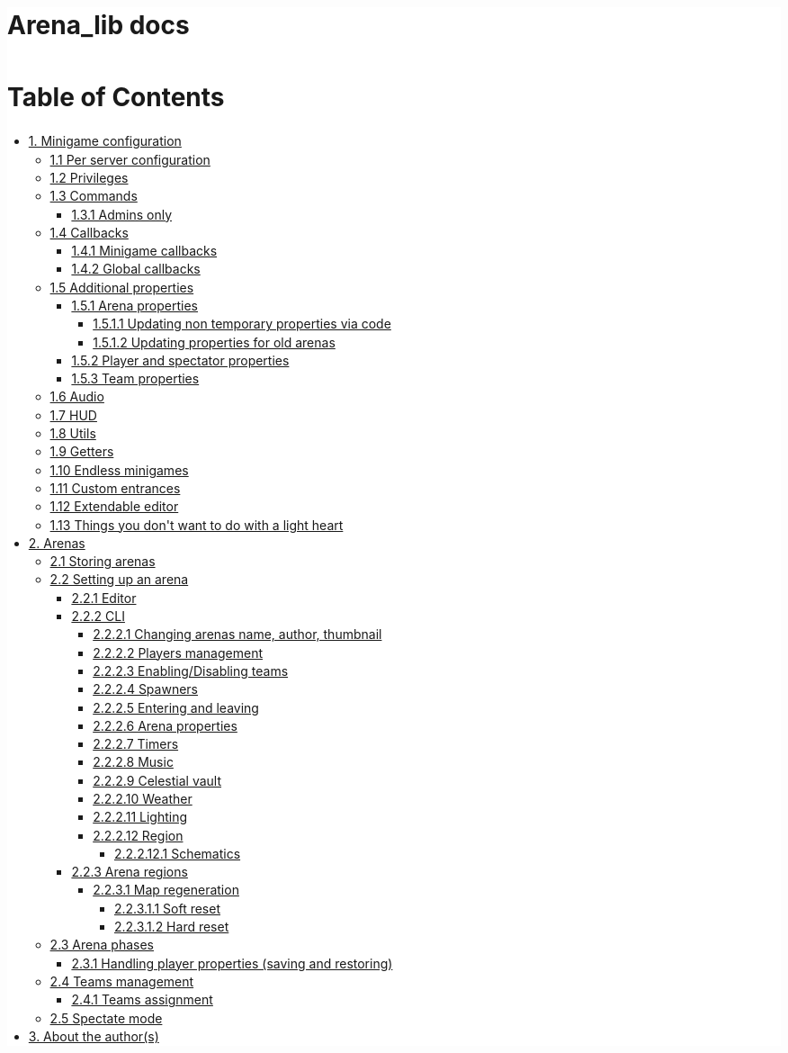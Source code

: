 # Arena_lib docs

# Table of Contents
* [1. Minigame configuration](#1-minigame-configuration)
	* [1.1 Per server configuration](#11-per-server-configuration)
	* [1.2 Privileges](#12-privileges)
	* [1.3 Commands](#13-commands)
		* [1.3.1 Admins only](#131-admins-only)
	* [1.4 Callbacks](#14-callbacks)
		* [1.4.1 Minigame callbacks](#141-minigame-callbacks)
		* [1.4.2 Global callbacks](#142-global-callbacks)
	* [1.5 Additional properties](#15-additional-properties)
		* [1.5.1 Arena properties](#151-arena-properties)
			* [1.5.1.1 Updating non temporary properties via code](#1511-updating-non-temporary-properties-via-code)
			* [1.5.1.2 Updating properties for old arenas](#1512-updating-properties-for-old-arenas)
		* [1.5.2 Player and spectator properties](#152-player-and-spectator-properties)
		* [1.5.3 Team properties](#153-team-properties)
	* [1.6 Audio](#16-audio)
	* [1.7 HUD](#17-hud)
	* [1.8 Utils](#18-utils)
	* [1.9 Getters](#19-getters)
	* [1.10 Endless minigames](#110-endless-minigames)
	* [1.11 Custom entrances](#111-custom-entrances)
	* [1.12 Extendable editor](#112-extendable-editor)
	* [1.13 Things you don't want to do with a light heart](#113-things-you-dont-want-to-do-with-a-light-heart)
* [2. Arenas](#2-arenas)
	* [2.1 Storing arenas](#21-storing-arenas)
	* [2.2 Setting up an arena](#22-setting-up-an-arena)
		* [2.2.1 Editor](#221-editor)
		* [2.2.2 CLI](#222-cli)
			* [2.2.2.1 Changing arenas name, author, thumbnail](#2221-changing-arenas-name-author-thumbnail)
			* [2.2.2.2 Players management](#2222-players-management)
			* [2.2.2.3 Enabling/Disabling teams](#2223-enablingdisabling-teams)
			* [2.2.2.4 Spawners](#2224-spawners)
			* [2.2.2.5 Entering and leaving](#2225-entering-and-leaving)
			* [2.2.2.6 Arena properties](#2226-arena-properties)
			* [2.2.2.7 Timers](#2227-timers)
			* [2.2.2.8 Music](#2228-music)
			* [2.2.2.9 Celestial vault](#2229-celestial-vault)
			* [2.2.2.10 Weather](#22210-weather)
			* [2.2.2.11 Lighting](#22211-lighting)
			* [2.2.2.12 Region](#22212-region)
				* [2.2.2.12.1 Schematics](#222121-schematicss)
		* [2.2.3 Arena regions](#223-arena-regions)
			* [2.2.3.1 Map regeneration](#2231-map-regeneration)
				* [2.2.3.1.1 Soft reset](#22311-soft-reset)
				* [2.2.3.1.2 Hard reset](#22312-hard-reset)
	* [2.3 Arena phases](#23-arena-phases)
		* [2.3.1 Handling player properties (saving and restoring)](#231-handling-player-properties-saving-and-restoring)
	* [2.4 Teams management](#24-teams-management)
	  * [2.4.1 Teams assignment](#241-teams-assignment)
	* [2.5 Spectate mode](#25-spectate-mode)
* [3. About the author(s)](#3-about-the-authors)

